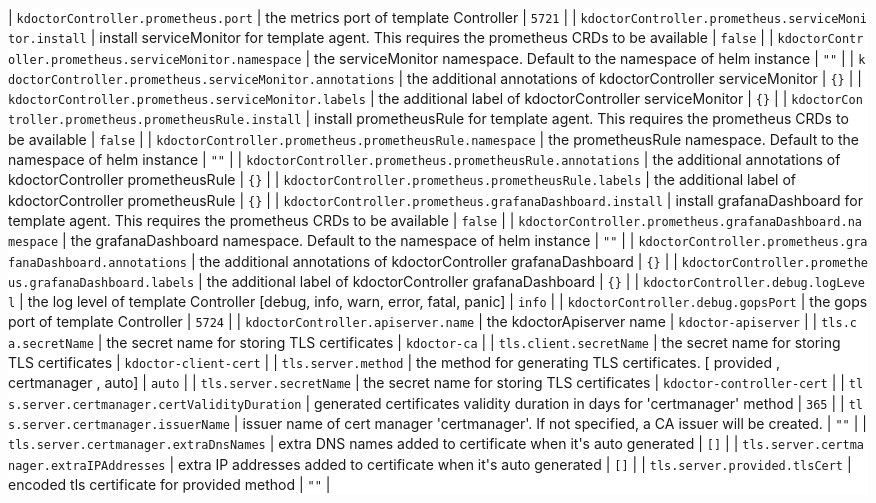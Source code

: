 | `kdoctorController.prometheus.port`                            | the metrics port of template Controller                                                                                         | `5721`                          |
| `kdoctorController.prometheus.serviceMonitor.install`          | install serviceMonitor for template agent. This requires the prometheus CRDs to be available                                    | `false`                         |
| `kdoctorController.prometheus.serviceMonitor.namespace`        | the serviceMonitor namespace. Default to the namespace of helm instance                                                         | `""`                            |
| `kdoctorController.prometheus.serviceMonitor.annotations`      | the additional annotations of kdoctorController serviceMonitor                                                                  | `{}`                            |
| `kdoctorController.prometheus.serviceMonitor.labels`           | the additional label of kdoctorController serviceMonitor                                                                        | `{}`                            |
| `kdoctorController.prometheus.prometheusRule.install`          | install prometheusRule for template agent. This requires the prometheus CRDs to be available                                    | `false`                         |
| `kdoctorController.prometheus.prometheusRule.namespace`        | the prometheusRule namespace. Default to the namespace of helm instance                                                         | `""`                            |
| `kdoctorController.prometheus.prometheusRule.annotations`      | the additional annotations of kdoctorController prometheusRule                                                                  | `{}`                            |
| `kdoctorController.prometheus.prometheusRule.labels`           | the additional label of kdoctorController prometheusRule                                                                        | `{}`                            |
| `kdoctorController.prometheus.grafanaDashboard.install`        | install grafanaDashboard for template agent. This requires the prometheus CRDs to be available                                  | `false`                         |
| `kdoctorController.prometheus.grafanaDashboard.namespace`      | the grafanaDashboard namespace. Default to the namespace of helm instance                                                       | `""`                            |
| `kdoctorController.prometheus.grafanaDashboard.annotations`    | the additional annotations of kdoctorController grafanaDashboard                                                                | `{}`                            |
| `kdoctorController.prometheus.grafanaDashboard.labels`         | the additional label of kdoctorController grafanaDashboard                                                                      | `{}`                            |
| `kdoctorController.debug.logLevel`                             | the log level of template Controller [debug, info, warn, error, fatal, panic]                                                   | `info`                          |
| `kdoctorController.debug.gopsPort`                             | the gops port of template Controller                                                                                            | `5724`                          |
| `kdoctorController.apiserver.name`                             | the kdoctorApiserver name                                                                                                       | `kdoctor-apiserver`             |
| `tls.ca.secretName`                                            | the secret name for storing TLS certificates                                                                                    | `kdoctor-ca`                    |
| `tls.client.secretName`                                        | the secret name for storing TLS certificates                                                                                    | `kdoctor-client-cert`           |
| `tls.server.method`                                            | the method for generating TLS certificates. [ provided , certmanager , auto]                                                    | `auto`                          |
| `tls.server.secretName`                                        | the secret name for storing TLS certificates                                                                                    | `kdoctor-controller-cert`       |
| `tls.server.certmanager.certValidityDuration`                  | generated certificates validity duration in days for 'certmanager' method                                                       | `365`                           |
| `tls.server.certmanager.issuerName`                            | issuer name of cert manager 'certmanager'. If not specified, a CA issuer will be created.                                       | `""`                            |
| `tls.server.certmanager.extraDnsNames`                         | extra DNS names added to certificate when it's auto generated                                                                   | `[]`                            |
| `tls.server.certmanager.extraIPAddresses`                      | extra IP addresses added to certificate when it's auto generated                                                                | `[]`                            |
| `tls.server.provided.tlsCert`                                  | encoded tls certificate for provided method                                                                                     | `""`                            |